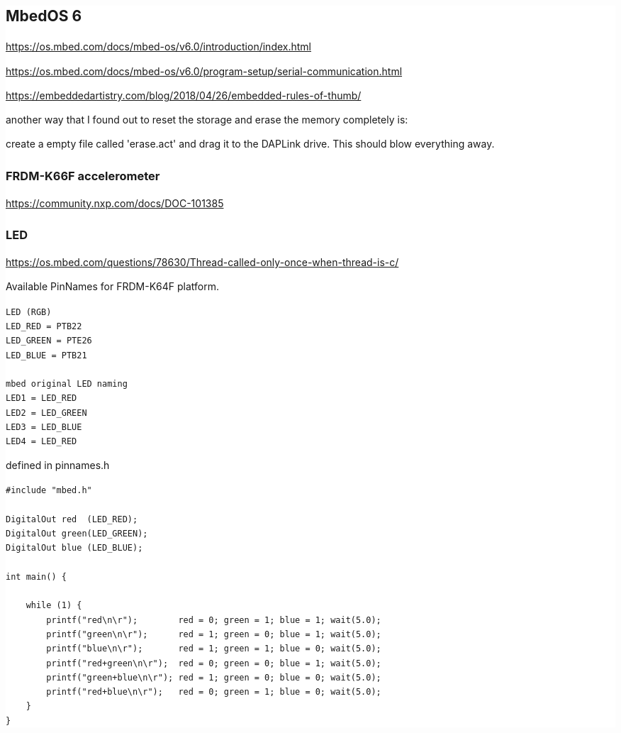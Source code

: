 ## MbedOS 6

<https://os.mbed.com/docs/mbed-os/v6.0/introduction/index.html>

<https://os.mbed.com/docs/mbed-os/v6.0/program-setup/serial-communication.html>


<https://embeddedartistry.com/blog/2018/04/26/embedded-rules-of-thumb/>

another way that I found out to reset the storage and erase the memory completely is:

create a empty file called 'erase.act' and drag it to the DAPLink drive. This should blow everything away.

### FRDM-K66F accelerometer
https://community.nxp.com/docs/DOC-101385


### LED

<https://os.mbed.com/questions/78630/Thread-called-only-once-when-thread-is-c/>

Available PinNames for FRDM-K64F platform.
```
LED (RGB)
LED_RED = PTB22
LED_GREEN = PTE26
LED_BLUE = PTB21

mbed original LED naming
LED1 = LED_RED
LED2 = LED_GREEN
LED3 = LED_BLUE
LED4 = LED_RED
```
 defined in pinnames.h

```
#include "mbed.h"
 
DigitalOut red  (LED_RED);
DigitalOut green(LED_GREEN);
DigitalOut blue (LED_BLUE);
 
int main() {
 
    while (1) {
        printf("red\n\r");        red = 0; green = 1; blue = 1; wait(5.0);  
        printf("green\n\r");      red = 1; green = 0; blue = 1; wait(5.0);  
        printf("blue\n\r");       red = 1; green = 1; blue = 0; wait(5.0);
        printf("red+green\n\r");  red = 0; green = 0; blue = 1; wait(5.0);
        printf("green+blue\n\r"); red = 1; green = 0; blue = 0; wait(5.0);
        printf("red+blue\n\r");   red = 0; green = 1; blue = 0; wait(5.0);
    }
}
```
